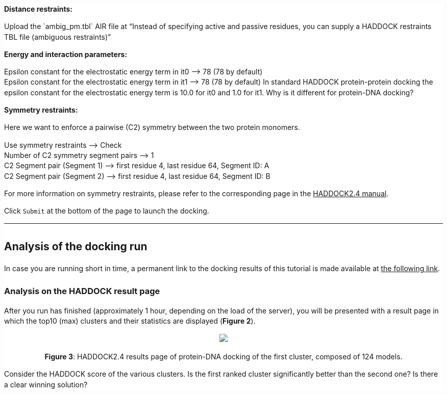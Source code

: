 **Distance restraints:**

<a class="prompt prompt-info">
Upload the `ambig_pm.tbl` AIR file at “Instead of specifying active and passive residues, you can supply a HADDOCK restraints TBL file (ambiguous restraints)”
</a>

**Energy and interaction parameters:**

<a class="prompt prompt-info">
Epsilon constant for the electrostatic energy term in it0 --> 78 (78 by default)<br>
Epsilon constant for the electrostatic energy term in it1 --> 78 (78 by default)
</a>

<a class="prompt prompt-question">
In standard HADDOCK protein-protein docking the epsilon constant for the electrostatic energy
term is 10.0 for it0 and 1.0 for it1. Why is it different for protein-DNA docking?
</a>

**Symmetry restraints:**

Here we want to enforce a pairwise (C2) symmetry between the two protein monomers.

<a class="prompt prompt-info">
Use symmetry restraints --> Check<br>
Number of C2 symmetry segment pairs --> 1<br>
C2 Segment pair (Segment 1) --> first residue 4, last residue 64, Segment ID: A<br>
C2 Segment pair (Segment 2) --> first residue 4, last residue 64, Segment ID: B
</a>

For more information on symmetry restraints, please refer to the corresponding page in the
 [HADDOCK2.4 manual](https://www.bonvinlab.org/software/haddock2.4/run/#symmetry-restraints).

Click `Submit` at the bottom of the page to launch the docking.

<hr>

## Analysis of the docking run

In case you are running short in time, a permanent link to the docking results of this tutorial is made available at [the following link](https://wenmr.science.uu.nl/haddock2.4/run/4242424242/267340-Protein-DNA-Basic).

### Analysis on the HADDOCK result page

After you run has finished (approximately 1 hour, depending on the load of the server), you will be presented with a result page in which the top10 (max) clusters and their statistics are displayed (**Figure 2**).

<figure align="center">
<img src="/education/HADDOCK24/HADDOCK24-protein-DNA-basic/cluster_first.png">
<p> <b>Figure 3</b>: HADDOCK2.4 results page of protein-DNA docking of the first cluster, composed of 124 models.</p>
</figure>

<a class="prompt prompt-question">
Consider the HADDOCK score of the various clusters. Is the first ranked cluster significantly better than the second one?
Is there a clear winning solution?
</a>
